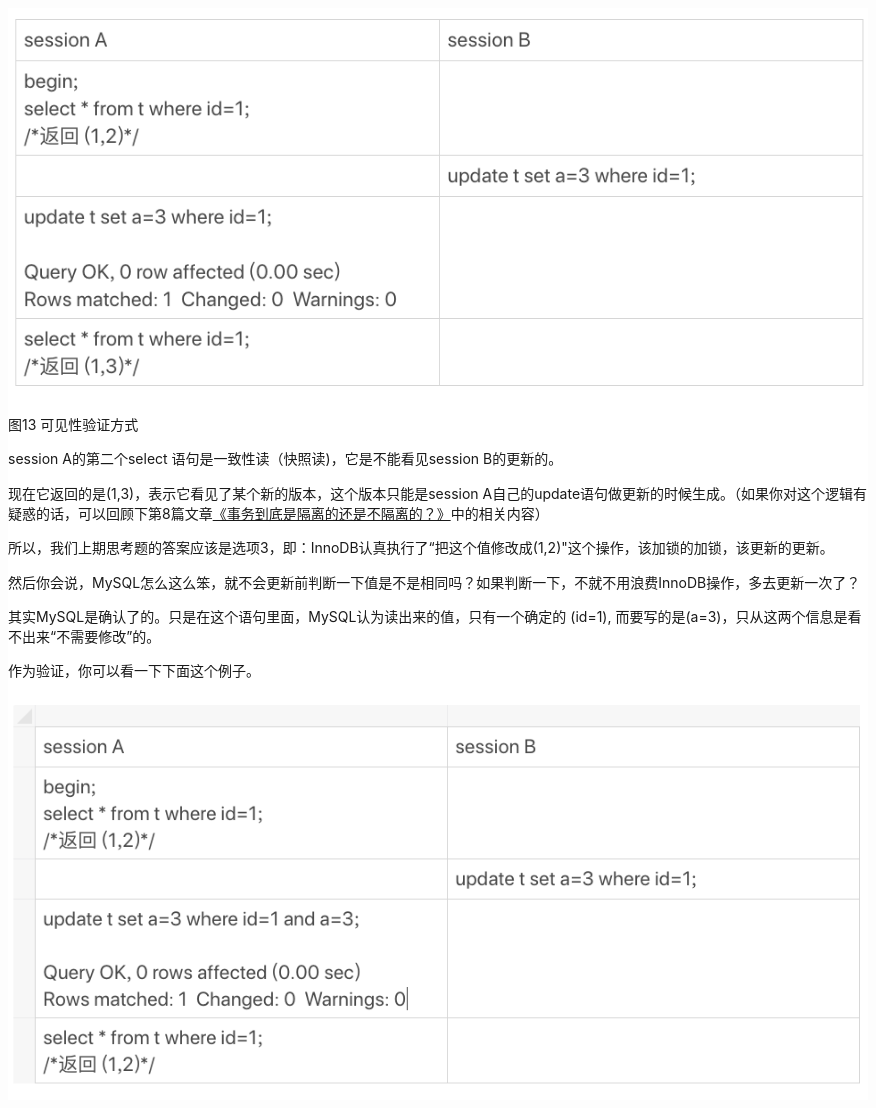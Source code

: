 ![](./images/441682b64a3f5dd50f35b12ca4b87c96.png)

图13 可见性验证方式

session A的第二个select 语句是一致性读（快照读)，它是不能看见session B的更新的。

现在它返回的是(1,3)，表示它看见了某个新的版本，这个版本只能是session A自己的update语句做更新的时候生成。（如果你对这个逻辑有疑惑的话，可以回顾下第8篇文章[《事务到底是隔离的还是不隔离的？》](https://time.geekbang.org/column/article/70562)中的相关内容）

所以，我们上期思考题的答案应该是选项3，即：InnoDB认真执行了“把这个值修改成(1,2)"这个操作，该加锁的加锁，该更新的更新。

然后你会说，MySQL怎么这么笨，就不会更新前判断一下值是不是相同吗？如果判断一下，不就不用浪费InnoDB操作，多去更新一次了？

其实MySQL是确认了的。只是在这个语句里面，MySQL认为读出来的值，只有一个确定的 (id=1), 而要写的是(a=3)，只从这两个信息是看不出来“不需要修改”的。

作为验证，你可以看一下下面这个例子。

![](./images/63dd6df32dacdb827d256e5acb9837c1.png)
